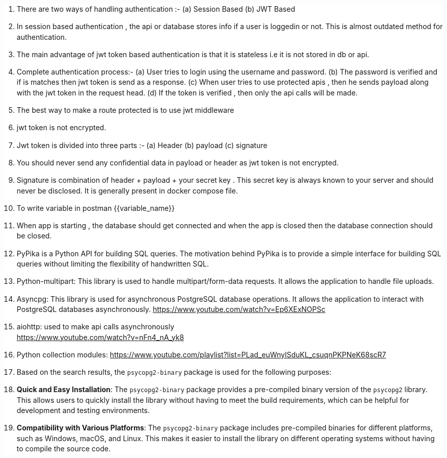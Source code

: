 1. There are two ways of handling authentication :-
   (a) Session Based
   (b) JWT Based

2. In session based authentication , the api or database stores info if a user is loggedin or not. This is almost outdated method for authentication.

3. The main advantage of jwt token based authentication is that it is stateless i.e it is not stored in db or api.

4. Complete authentication process:-
   (a) User tries to login using the username and password.
   (b) The password is verified and if is matches then jwt token is send as a response.
   (c) When user tries to use protected apis , then he sends payload along with the jwt token in the request head.
   (d) If the token is verified , then only the api calls will be made.

5. The best way to make a route protected is to use jwt middleware

6. jwt token is not encrypted.

7. Jwt token is divided into three parts :-
   (a) Header
   (b) payload
   (c) signature

8. You should never send any confidential data in payload or header as jwt token is not encrypted.

9. Signature is combination of header + payload + your secret key . This secret key is always known to your server and should never be disclosed. It is generally present in docker compose file.

10. To write variable in postman {{variable_name}}

11. When app is starting , the database should get connected and when the app is closed then the database connection should be closed.

12. PyPika is a Python API for building SQL queries. The motivation behind PyPika is to provide a simple interface for building SQL queries without limiting the flexibility of handwritten SQL.

13. Python-multipart: This library is used to handle multipart/form-data requests. It allows the application to handle file uploads.

14. Asyncpg: This library is used for asynchronous PostgreSQL database operations. It allows the application to interact with PostgreSQL databases asynchronously.
    https://www.youtube.com/watch?v=Ep6XExNOPSc

15. aiohttp: used to make api calls asynchronously  
    https://www.youtube.com/watch?v=nFn4_nA_yk8

16. Python collection modules:
    https://www.youtube.com/playlist?list=PLad_euWnylSduKL_csuqnPKPNeK68scR7


17. Based on the search results, the `psycopg2-binary` package is used for the following purposes:

1. **Quick and Easy Installation**: The `psycopg2-binary` package provides a pre-compiled binary version of the `psycopg2` library. This allows users to quickly install the library without having to meet the build requirements, which can be helpful for development and testing environments.

2. **Compatibility with Various Platforms**: The `psycopg2-binary` package includes pre-compiled binaries for different platforms, such as Windows, macOS, and Linux. This makes it easier to install the library on different operating systems without having to compile the source code.
